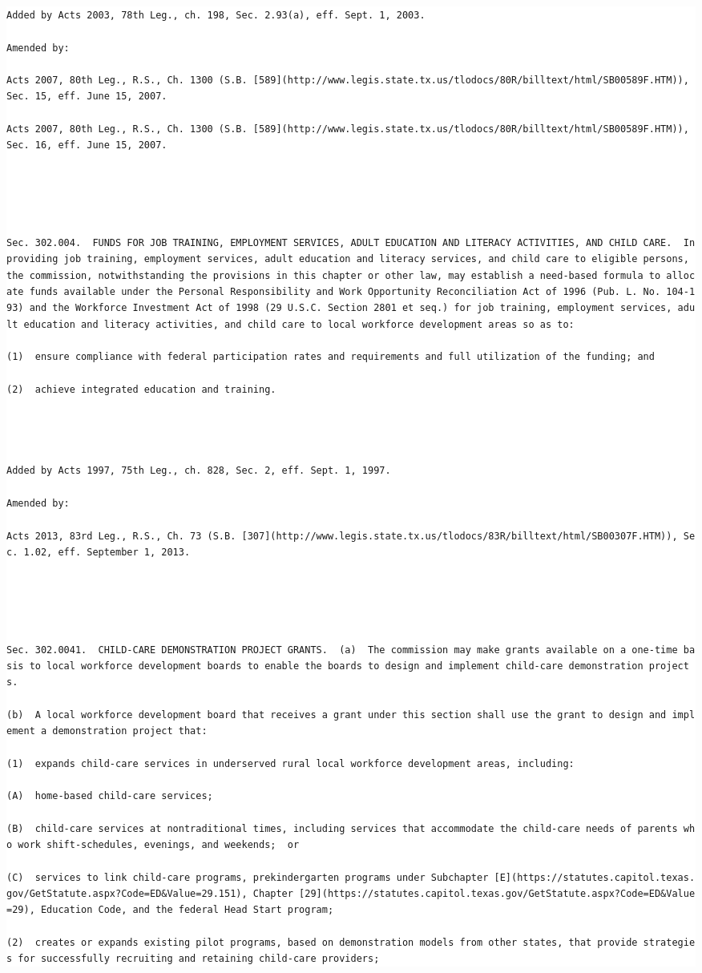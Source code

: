     
    
    
    Added by Acts 2003, 78th Leg., ch. 198, Sec. 2.93(a), eff. Sept. 1, 2003.
    
    Amended by: 
    
    Acts 2007, 80th Leg., R.S., Ch. 1300 (S.B. [589](http://www.legis.state.tx.us/tlodocs/80R/billtext/html/SB00589F.HTM)), Sec. 15, eff. June 15, 2007.
    
    Acts 2007, 80th Leg., R.S., Ch. 1300 (S.B. [589](http://www.legis.state.tx.us/tlodocs/80R/billtext/html/SB00589F.HTM)), Sec. 16, eff. June 15, 2007.
    
    
    
    
    
    Sec. 302.004.  FUNDS FOR JOB TRAINING, EMPLOYMENT SERVICES, ADULT EDUCATION AND LITERACY ACTIVITIES, AND CHILD CARE.  In providing job training, employment services, adult education and literacy services, and child care to eligible persons, the commission, notwithstanding the provisions in this chapter or other law, may establish a need-based formula to allocate funds available under the Personal Responsibility and Work Opportunity Reconciliation Act of 1996 (Pub. L. No. 104-193) and the Workforce Investment Act of 1998 (29 U.S.C. Section 2801 et seq.) for job training, employment services, adult education and literacy activities, and child care to local workforce development areas so as to:
    
    (1)  ensure compliance with federal participation rates and requirements and full utilization of the funding; and
    
    (2)  achieve integrated education and training.
    
    
    
    
    Added by Acts 1997, 75th Leg., ch. 828, Sec. 2, eff. Sept. 1, 1997.
    
    Amended by: 
    
    Acts 2013, 83rd Leg., R.S., Ch. 73 (S.B. [307](http://www.legis.state.tx.us/tlodocs/83R/billtext/html/SB00307F.HTM)), Sec. 1.02, eff. September 1, 2013.
    
    
    
    
    
    Sec. 302.0041.  CHILD-CARE DEMONSTRATION PROJECT GRANTS.  (a)  The commission may make grants available on a one-time basis to local workforce development boards to enable the boards to design and implement child-care demonstration projects.
    
    (b)  A local workforce development board that receives a grant under this section shall use the grant to design and implement a demonstration project that:
    
    (1)  expands child-care services in underserved rural local workforce development areas, including:
    
    (A)  home-based child-care services;
    
    (B)  child-care services at nontraditional times, including services that accommodate the child-care needs of parents who work shift-schedules, evenings, and weekends;  or
    
    (C)  services to link child-care programs, prekindergarten programs under Subchapter [E](https://statutes.capitol.texas.gov/GetStatute.aspx?Code=ED&Value=29.151), Chapter [29](https://statutes.capitol.texas.gov/GetStatute.aspx?Code=ED&Value=29), Education Code, and the federal Head Start program;
    
    (2)  creates or expands existing pilot programs, based on demonstration models from other states, that provide strategies for successfully recruiting and retaining child-care providers;
    